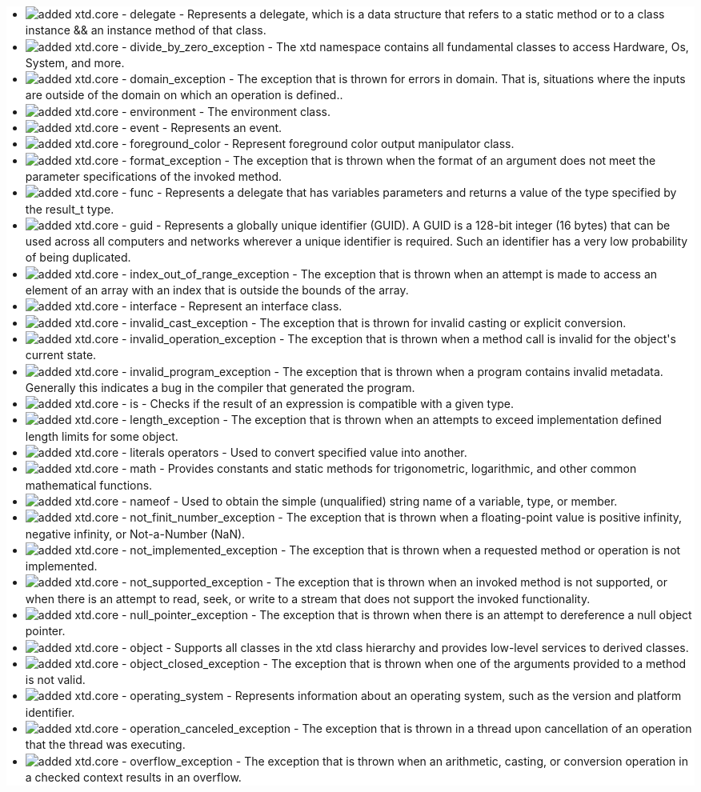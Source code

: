 * ![added](/pictures/releases/status/added.png) xtd.core - delegate - Represents a delegate, which is a data structure that refers to a static method or to a class instance && an instance method of that class.
* ![added](/pictures/releases/status/added.png) xtd.core - divide_by_zero_exception - The xtd namespace contains all fundamental classes to access Hardware, Os, System, and more.
* ![added](/pictures/releases/status/added.png) xtd.core - domain_exception - The exception that is thrown for errors in domain. That is, situations where the inputs are outside of the domain on which an operation is defined..
* ![added](/pictures/releases/status/added.png) xtd.core - environment - The environment class.
* ![added](/pictures/releases/status/added.png) xtd.core - event - Represents an event.
* ![added](/pictures/releases/status/added.png) xtd.core - foreground_color - Represent foreground color output manipulator class.
* ![added](/pictures/releases/status/added.png) xtd.core - format_exception - The exception that is thrown when the format of an argument does not meet the parameter specifications of the invoked method.
* ![added](/pictures/releases/status/added.png) xtd.core - func - Represents a delegate that has variables parameters and returns a value of the type specified by the result_t type.
* ![added](/pictures/releases/status/added.png) xtd.core - guid - Represents a globally unique identifier (GUID). A GUID is a 128-bit integer (16 bytes) that can be used across all computers and networks wherever a unique identifier is required. Such an identifier has a very low probability of being duplicated.
* ![added](/pictures/releases/status/added.png) xtd.core - index_out_of_range_exception - The exception that is thrown when an attempt is made to access an element of an array with an index that is outside the bounds of the array.
* ![added](/pictures/releases/status/added.png) xtd.core - interface - Represent an interface class.
* ![added](/pictures/releases/status/added.png) xtd.core - invalid_cast_exception - The exception that is thrown for invalid casting or explicit conversion.
* ![added](/pictures/releases/status/added.png) xtd.core - invalid_operation_exception - The exception that is thrown when a method call is invalid for the object's current state.
* ![added](/pictures/releases/status/added.png) xtd.core - invalid_program_exception - The exception that is thrown when a program contains invalid metadata. Generally this indicates a bug in the compiler that generated the program.
* ![added](/pictures/releases/status/added.png) xtd.core - is - Checks if the result of an expression is compatible with a given type.
* ![added](/pictures/releases/status/added.png) xtd.core - length_exception - The exception that is thrown when an attempts to exceed implementation defined length limits for some object.
* ![added](/pictures/releases/status/added.png) xtd.core - literals operators - Used to convert specified value into another.
* ![added](/pictures/releases/status/added.png) xtd.core - math - Provides constants and static methods for trigonometric, logarithmic, and other common mathematical functions.
* ![added](/pictures/releases/status/added.png) xtd.core - nameof - Used to obtain the simple (unqualified) string name of a variable, type, or member.
* ![added](/pictures/releases/status/added.png) xtd.core - not_finit_number_exception - The exception that is thrown when a floating-point value is positive infinity, negative infinity, or Not-a-Number (NaN).
* ![added](/pictures/releases/status/added.png) xtd.core - not_implemented_exception - The exception that is thrown when a requested method or operation is not implemented.
* ![added](/pictures/releases/status/added.png) xtd.core - not_supported_exception - The exception that is thrown when an invoked method is not supported, or when there is an attempt to read, seek, or write to a stream that does not support the invoked functionality.
* ![added](/pictures/releases/status/added.png) xtd.core - null_pointer_exception - The exception that is thrown when there is an attempt to dereference a null object pointer.
* ![added](/pictures/releases/status/added.png) xtd.core - object - Supports all classes in the xtd class hierarchy and provides low-level services to derived classes.
* ![added](/pictures/releases/status/added.png) xtd.core - object_closed_exception - The exception that is thrown when one of the arguments provided to a method is not valid.
* ![added](/pictures/releases/status/added.png) xtd.core - operating_system - Represents information about an operating system, such as the version and platform identifier.
* ![added](/pictures/releases/status/added.png) xtd.core - operation_canceled_exception - The exception that is thrown in a thread upon cancellation of an operation that the thread was executing.
* ![added](/pictures/releases/status/added.png) xtd.core - overflow_exception - The exception that is thrown when an arithmetic, casting, or conversion operation in a checked context results in an overflow.